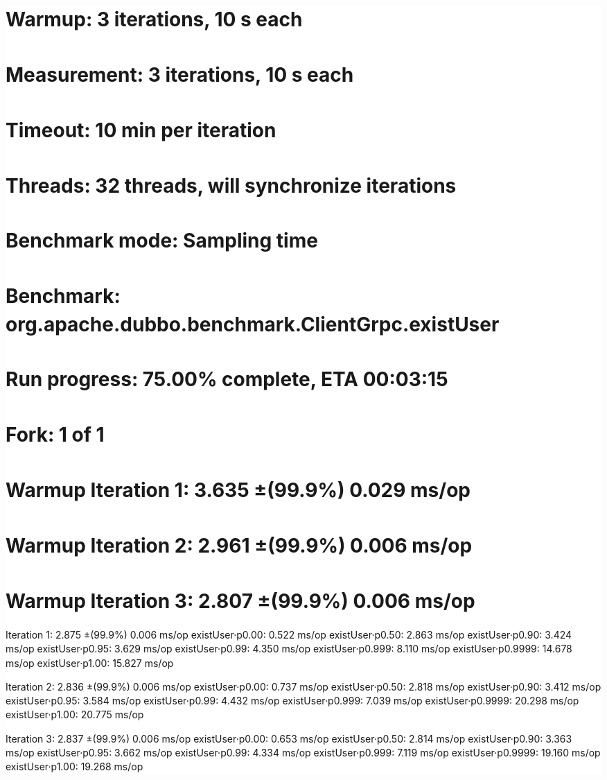 # Warmup: 3 iterations, 10 s each
# Measurement: 3 iterations, 10 s each
# Timeout: 10 min per iteration
# Threads: 32 threads, will synchronize iterations
# Benchmark mode: Sampling time
# Benchmark: org.apache.dubbo.benchmark.ClientGrpc.existUser

# Run progress: 75.00% complete, ETA 00:03:15
# Fork: 1 of 1
# Warmup Iteration   1: 3.635 ±(99.9%) 0.029 ms/op
# Warmup Iteration   2: 2.961 ±(99.9%) 0.006 ms/op
# Warmup Iteration   3: 2.807 ±(99.9%) 0.006 ms/op
Iteration   1: 2.875 ±(99.9%) 0.006 ms/op
                 existUser·p0.00:   0.522 ms/op
                 existUser·p0.50:   2.863 ms/op
                 existUser·p0.90:   3.424 ms/op
                 existUser·p0.95:   3.629 ms/op
                 existUser·p0.99:   4.350 ms/op
                 existUser·p0.999:  8.110 ms/op
                 existUser·p0.9999: 14.678 ms/op
                 existUser·p1.00:   15.827 ms/op

Iteration   2: 2.836 ±(99.9%) 0.006 ms/op
                 existUser·p0.00:   0.737 ms/op
                 existUser·p0.50:   2.818 ms/op
                 existUser·p0.90:   3.412 ms/op
                 existUser·p0.95:   3.584 ms/op
                 existUser·p0.99:   4.432 ms/op
                 existUser·p0.999:  7.039 ms/op
                 existUser·p0.9999: 20.298 ms/op
                 existUser·p1.00:   20.775 ms/op

Iteration   3: 2.837 ±(99.9%) 0.006 ms/op
                 existUser·p0.00:   0.653 ms/op
                 existUser·p0.50:   2.814 ms/op
                 existUser·p0.90:   3.363 ms/op
                 existUser·p0.95:   3.662 ms/op
                 existUser·p0.99:   4.334 ms/op
                 existUser·p0.999:  7.119 ms/op
                 existUser·p0.9999: 19.160 ms/op
                 existUser·p1.00:   19.268 ms/op
